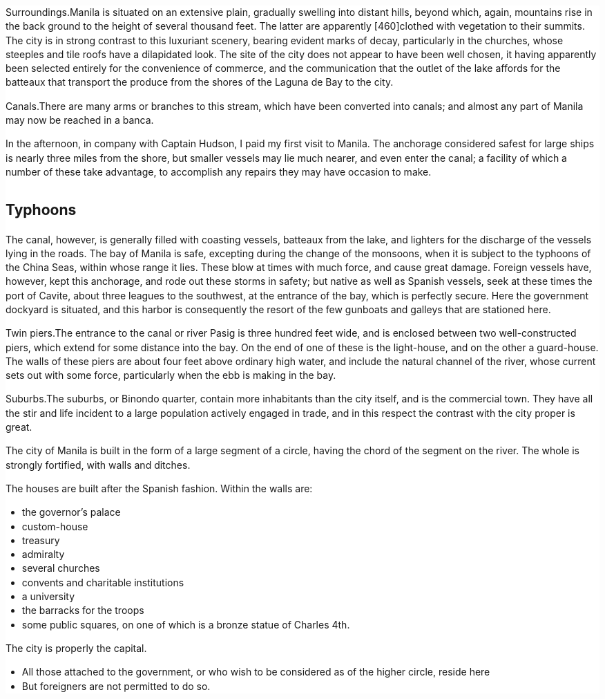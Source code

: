 Surroundings.Manila is situated on an extensive plain, gradually swelling into distant hills, beyond which, again, mountains rise in the back ground to the height of several thousand feet. The latter are apparently [460]clothed with vegetation to their summits. The city is in strong contrast to this luxuriant scenery, bearing evident marks of decay, particularly in the churches, whose steeples and tile roofs have a dilapidated look. The site of the city does not appear to have been well chosen, it having apparently been selected entirely for the convenience of commerce, and the communication that the outlet of the lake affords for the batteaux that transport the produce from the shores of the Laguna de Bay to the city.

Canals.There are many arms or branches to this stream, which have been converted into canals; and almost any part of Manila may now be reached in a banca.

In the afternoon, in company with Captain Hudson, I paid my first visit to Manila. The anchorage considered safest for large ships is nearly three miles from the shore, but smaller vessels may lie much nearer, and even enter the canal; a facility of which a number of these take advantage, to accomplish any repairs they may have occasion to make.


## Typhoons

The canal, however, is generally filled with coasting vessels, batteaux from the lake, and lighters for the discharge of the vessels lying in the roads. The bay of Manila is safe, excepting during the change of the monsoons, when it is subject to the typhoons of the China Seas, within whose range it lies. These blow at times with much force, and cause great damage. Foreign vessels have, however, kept this anchorage, and rode out these storms in safety; but native as well as Spanish vessels, seek at these times the port of Cavite, about three leagues to the southwest, at the entrance of the bay, which is perfectly secure. Here the government dockyard is situated, and this harbor is consequently the resort of the few gunboats and galleys that are stationed here.

Twin piers.The entrance to the canal or river Pasig is three hundred feet wide, and is enclosed between two well-constructed piers, which extend for some distance into the bay. On the end of one of these is the light-house, and on the other a guard-house. The walls of these piers are about four feet above ordinary high water, and include the natural channel of the river, whose current sets out with some force, particularly when the ebb is making in the bay.

Suburbs.The suburbs, or Binondo quarter, contain more inhabitants than the city itself, and is the commercial town. They have all the stir and life incident to a large population actively engaged in trade, and in this respect the contrast with the city proper is great.

The city of Manila is built in the form of a large segment of a circle, having the chord of the segment on the river. The whole is strongly fortified, with walls and ditches. 

The houses are built after the Spanish fashion. Within the walls are:
- the governor’s palace
- custom-house
- treasury
- admiralty
- several churches
- convents and charitable institutions
- a university
- the barracks for the troops
- some public squares, on one of which is a bronze statue of Charles 4th.

The city is properly the capital. 
- All those attached to the government, or who wish to be considered as of the higher circle, reside here
- But foreigners are not permitted to do so. 
